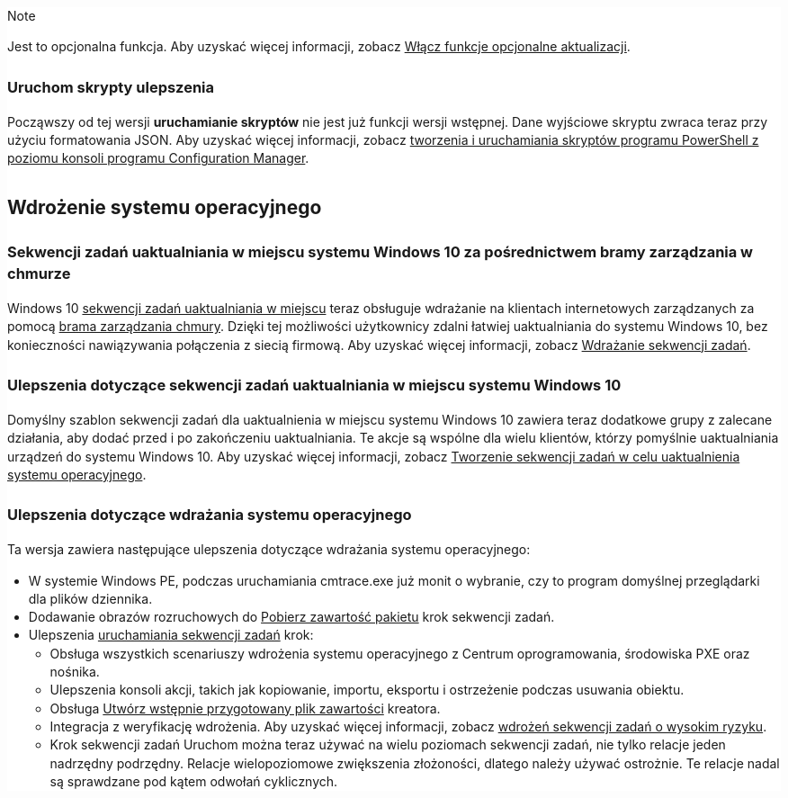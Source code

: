  > [!Note]  
 > Jest to opcjonalna funkcja. Aby uzyskać więcej informacji, zobacz [Włącz funkcje opcjonalne aktualizacji](/sccm/core/servers/manage/install-in-console-updates#bkmk_options).  


### <a name="run-scripts-improvements"></a>Uruchom skrypty ulepszenia 

 Począwszy od tej wersji **uruchamianie skryptów** nie jest już funkcji wersji wstępnej. Dane wyjściowe skryptu zwraca teraz przy użyciu formatowania JSON. Aby uzyskać więcej informacji, zobacz [tworzenia i uruchamiania skryptów programu PowerShell z poziomu konsoli programu Configuration Manager](/sccm/apps/deploy-use/create-deploy-scripts).


## <a name="operating-system-deployment"></a>Wdrożenie systemu operacyjnego

### <a name="windows-10-in-place-upgrade-task-sequence-via-cloud-management-gateway"></a>Sekwencji zadań uaktualniania w miejscu systemu Windows 10 za pośrednictwem bramy zarządzania w chmurze

Windows 10 [sekwencji zadań uaktualniania w miejscu](/sccm/osd/deploy-use/upgrade-windows-to-the-latest-version) teraz obsługuje wdrażanie na klientach internetowych zarządzanych za pomocą [brama zarządzania chmury](/sccm/core/clients/manage/plan-cloud-management-gateway). Dzięki tej możliwości użytkownicy zdalni łatwiej uaktualniania do systemu Windows 10, bez konieczności nawiązywania połączenia z siecią firmową. Aby uzyskać więcej informacji, zobacz [Wdrażanie sekwencji zadań](/sccm/osd/deploy-use/manage-task-sequences-to-automate-tasks#deploy-windows-10-in-place-upgrade-via-cmg).

### <a name="improvements-to-windows-10-in-place-upgrade-task-sequence"></a>Ulepszenia dotyczące sekwencji zadań uaktualniania w miejscu systemu Windows 10

Domyślny szablon sekwencji zadań dla uaktualnienia w miejscu systemu Windows 10 zawiera teraz dodatkowe grupy z zalecane działania, aby dodać przed i po zakończeniu uaktualniania. Te akcje są wspólne dla wielu klientów, którzy pomyślnie uaktualniania urządzeń do systemu Windows 10. Aby uzyskać więcej informacji, zobacz [Tworzenie sekwencji zadań w celu uaktualnienia systemu operacyjnego](/sccm/osd/deploy-use/create-a-task-sequence-to-upgrade-an-operating-system#recommended-task-sequence-steps-to-prepare-for-upgrade).

### <a name="improvements-to-operating-system-deployment"></a>Ulepszenia dotyczące wdrażania systemu operacyjnego
Ta wersja zawiera następujące ulepszenia dotyczące wdrażania systemu operacyjnego:
 - W systemie Windows PE, podczas uruchamiania cmtrace.exe już monit o wybranie, czy to program domyślnej przeglądarki dla plików dziennika. 
 - Dodawanie obrazów rozruchowych do [Pobierz zawartość pakietu](/sccm/osd/understand/task-sequence-steps#BKMK_DownloadPackageContent) krok sekwencji zadań.
 - Ulepszenia [uruchamiania sekwencji zadań](/sccm/osd/understand/task-sequence-steps#child-task-sequence) krok:    
     - Obsługa wszystkich scenariuszy wdrożenia systemu operacyjnego z Centrum oprogramowania, środowiska PXE oraz nośnika.
     - Ulepszenia konsoli akcji, takich jak kopiowanie, importu, eksportu i ostrzeżenie podczas usuwania obiektu.
     - Obsługa [Utwórz wstępnie przygotowany plik zawartości](/sccm/core/plan-design/hierarchy/manage-network-bandwidth#BKMK_PrestagingContent) kreatora.
     - Integracja z weryfikację wdrożenia. Aby uzyskać więcej informacji, zobacz [wdrożeń sekwencji zadań o wysokim ryzyku](/sccm/osd/deploy-use/manage-task-sequences-to-automate-tasks#BKMK_DeployTS). 
     - Krok sekwencji zadań Uruchom można teraz używać na wielu poziomach sekwencji zadań, nie tylko relacje jeden nadrzędny podrzędny. Relacje wielopoziomowe zwiększenia złożoności, dlatego należy używać ostrożnie. Te relacje nadal są sprawdzane pod kątem odwołań cyklicznych.
    